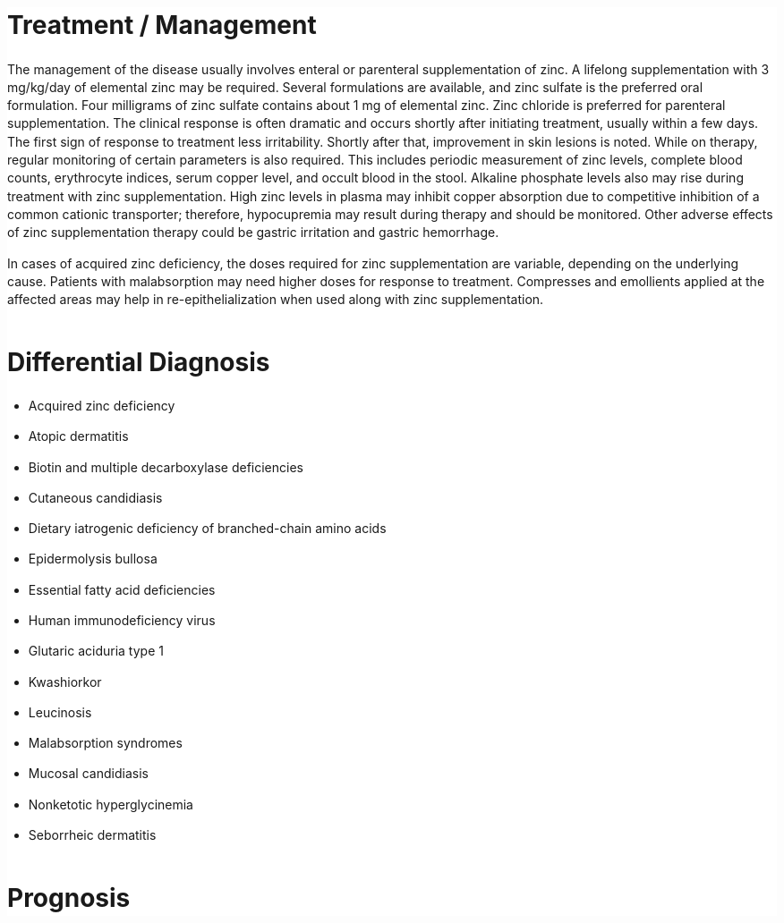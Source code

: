 # Treatment / Management

The management of the disease usually involves enteral or parenteral supplementation of zinc. A lifelong supplementation with 3 mg/kg/day of elemental zinc may be required. Several formulations are available, and zinc sulfate is the preferred oral formulation. Four milligrams of zinc sulfate contains about 1 mg of elemental zinc. Zinc chloride is preferred for parenteral supplementation. The clinical response is often dramatic and occurs shortly after initiating treatment, usually within a few days. The first sign of response to treatment less irritability. Shortly after that, improvement in skin lesions is noted. While on therapy, regular monitoring of certain parameters is also required. This includes periodic measurement of zinc levels, complete blood counts, erythrocyte indices, serum copper level, and occult blood in the stool. Alkaline phosphate levels also may rise during treatment with zinc supplementation. High zinc levels in plasma may inhibit copper absorption due to competitive inhibition of a common cationic transporter; therefore, hypocupremia may result during therapy and should be monitored. Other adverse effects of zinc supplementation therapy could be gastric irritation and gastric hemorrhage.

In cases of acquired zinc deficiency, the doses required for zinc supplementation are variable, depending on the underlying cause. Patients with malabsorption may need higher doses for response to treatment. Compresses and emollients applied at the affected areas may help in re-epithelialization when used along with zinc supplementation.

# Differential Diagnosis

- Acquired zinc deficiency

- Atopic dermatitis

- Biotin and multiple decarboxylase deficiencies

- Cutaneous candidiasis

- Dietary iatrogenic deficiency of branched-chain amino acids

- Epidermolysis bullosa

- Essential fatty acid deficiencies

- Human immunodeficiency virus

- Glutaric aciduria type 1

- Kwashiorkor

- Leucinosis

- Malabsorption syndromes

- Mucosal candidiasis

- Nonketotic hyperglycinemia

- Seborrheic dermatitis

# Prognosis
